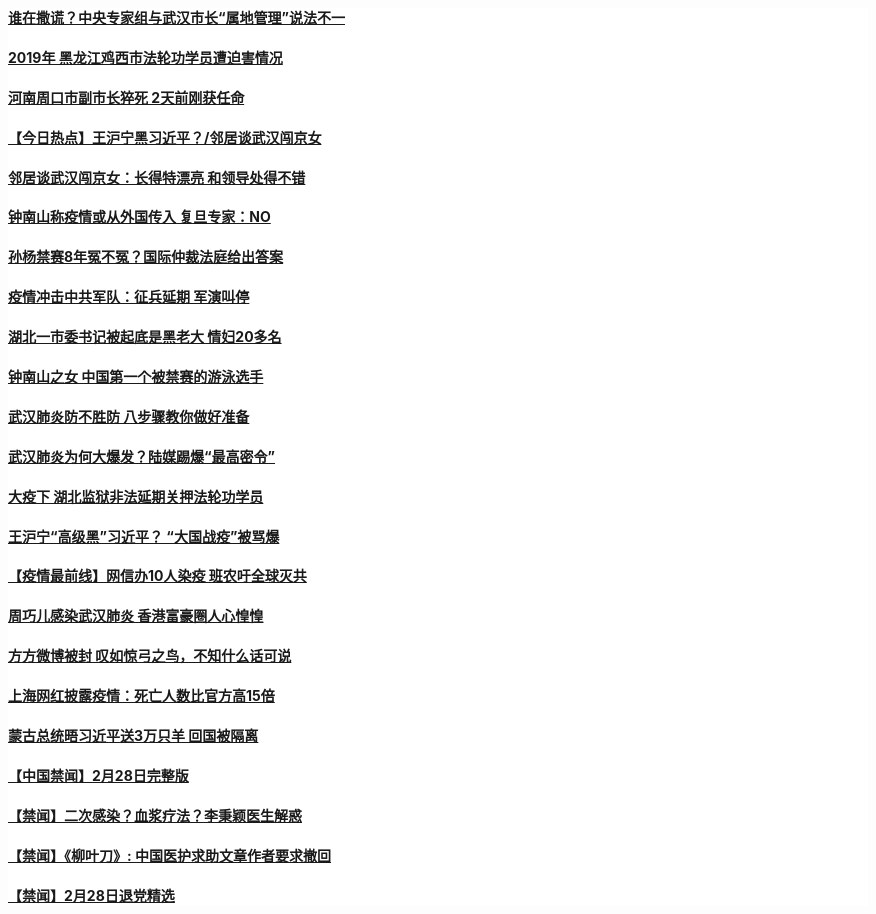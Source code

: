 #### [谁在撒谎？中央专家组与武汉市长“属地管理”说法不一](../pages/prog204/a102788035.md)
#### [2019年 黑龙江鸡西市法轮功学员遭迫害情况](../pages/prog204/a102788668.md)
#### [河南周口市副市长猝死 2天前刚获任命](../pages/prog204/a102788558.md)
#### [【今日热点】王沪宁黑习近平？/邻居谈武汉闯京女](../pages/prog204/a102788554.md)
#### [邻居谈武汉闯京女：长得特漂亮 和领导处得不错](../pages/prog204/a102788513.md)
#### [钟南山称疫情或从外国传入 复旦专家：NO](../pages/prog204/a102788520.md)
#### [孙杨禁赛8年冤不冤？国际仲裁法庭给出答案](../pages/prog204/a102788486.md)
#### [疫情冲击中共军队：征兵延期 军演叫停](../pages/prog204/a102788495.md)
#### [湖北一市委书记被起底是黑老大 情妇20多名](../pages/prog204/a102788392.md)
#### [钟南山之女 中国第一个被禁赛的游泳选手](../pages/prog204/a102788415.md)
#### [武汉肺炎防不胜防 八步骤教你做好准备](../pages/prog204/a102788451.md)
#### [武汉肺炎为何大爆发？陆媒踢爆“最高密令”](../pages/prog204/a102788390.md)
#### [大疫下 湖北监狱非法延期关押法轮功学员](../pages/prog204/a102788446.md)
#### [王沪宁“高级黑”习近平？  “大国战疫”被骂爆](../pages/prog204/a102788373.md)
#### [【疫情最前线】网信办10人染疫 班农吁全球灭共](../pages/prog204/a102788309.md)
#### [周巧儿感染武汉肺炎 香港富豪圈人心惶惶](../pages/prog204/a102788327.md)
#### [方方微博被封 叹如惊弓之鸟，不知什么话可说](../pages/prog204/a102788307.md)
#### [上海网红披露疫情：死亡人数比官方高15倍](../pages/prog204/a102788294.md)
#### [蒙古总统晤习近平送3万只羊 回国被隔离](../pages/prog204/a102788275.md)
#### [【中国禁闻】2月28日完整版](../pages/prog204/a102788261.md)
#### [【禁闻】二次感染？血浆疗法？李秉颖医生解惑](../pages/prog204/a102788234.md)
#### [【禁闻】《柳叶刀》: 中国医护求助文章作者要求撤回](../pages/prog204/a102788249.md)
#### [【禁闻】2月28日退党精选](../pages/prog204/a102788200.md)

